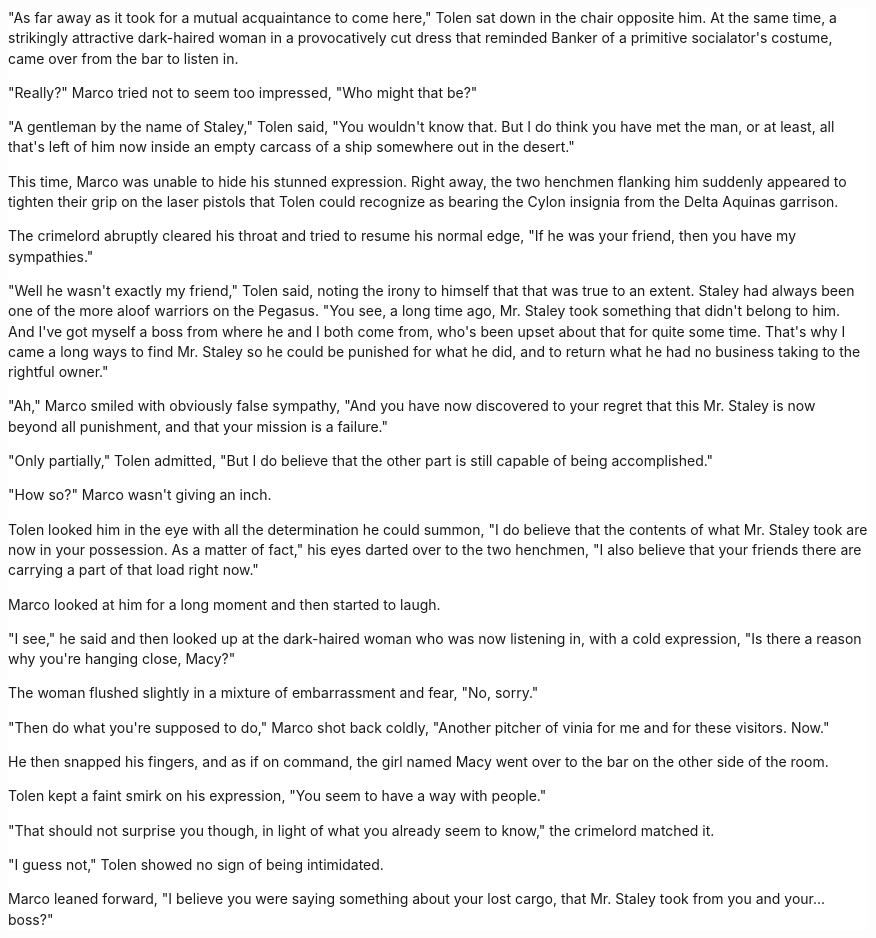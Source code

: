 "As far away as it took for a mutual acquaintance to come here," Tolen sat down in the chair opposite him. At the same time, a strikingly attractive dark-haired woman in a provocatively cut dress that reminded Banker of a primitive socialator's costume, came over from the bar to listen in.

"Really?" Marco tried not to seem too impressed, "Who might that be?"

"A gentleman by the name of Staley," Tolen said, "You wouldn't know that. But I do think you have met the man, or at least, all that's left of him now inside an empty carcass of a ship somewhere out in the desert."

This time, Marco was unable to hide his stunned expression. Right away, the two henchmen flanking him suddenly appeared to tighten their grip on the laser pistols that Tolen could recognize as bearing the Cylon insignia from the Delta Aquinas garrison.

The crimelord abruptly cleared his throat and tried to resume his normal edge, "If he was your friend, then you have my sympathies."

"Well he wasn't exactly my friend," Tolen said, noting the irony to himself that that was true to an extent. Staley had always been one of the more aloof warriors on the Pegasus. "You see, a long time ago, Mr. Staley took something that didn't belong to him. And I've got myself a boss from where he and I both come from, who's been upset about that for quite some time. That's why I came a long ways to find Mr. Staley so he could be punished for what he did, and to return what he had no business taking to the rightful owner."

"Ah," Marco smiled with obviously false sympathy, "And you have now discovered to your regret that this Mr. Staley is now beyond all punishment, and that your mission is a failure."

"Only partially," Tolen admitted, "But I do believe that the other part is still capable of being accomplished."

"How so?" Marco wasn't giving an inch.

Tolen looked him in the eye with all the determination he could summon, "I do believe that the contents of what Mr. Staley took are now in your possession. As a matter of fact," his eyes darted over to the two henchmen, "I also believe that your friends there are carrying a part of that load right now."

Marco looked at him for a long moment and then started to laugh.

"I see," he said and then looked up at the dark-haired woman who was now listening in, with a cold expression, "Is there a reason why you're hanging close, Macy?"

The woman flushed slightly in a mixture of embarrassment and fear, "No, sorry."

"Then do what you're supposed to do," Marco shot back coldly, "Another pitcher of vinia for me and for these visitors. Now."

He then snapped his fingers, and as if on command, the girl named Macy went over to the bar on the other side of the room.

Tolen kept a faint smirk on his expression, "You seem to have a way with people."

"That should not surprise you though, in light of what you already seem to know," the crimelord matched it.

"I guess not," Tolen showed no sign of being intimidated.

Marco leaned forward, "I believe you were saying something about your lost cargo, that Mr. Staley took from you and your... boss?"
